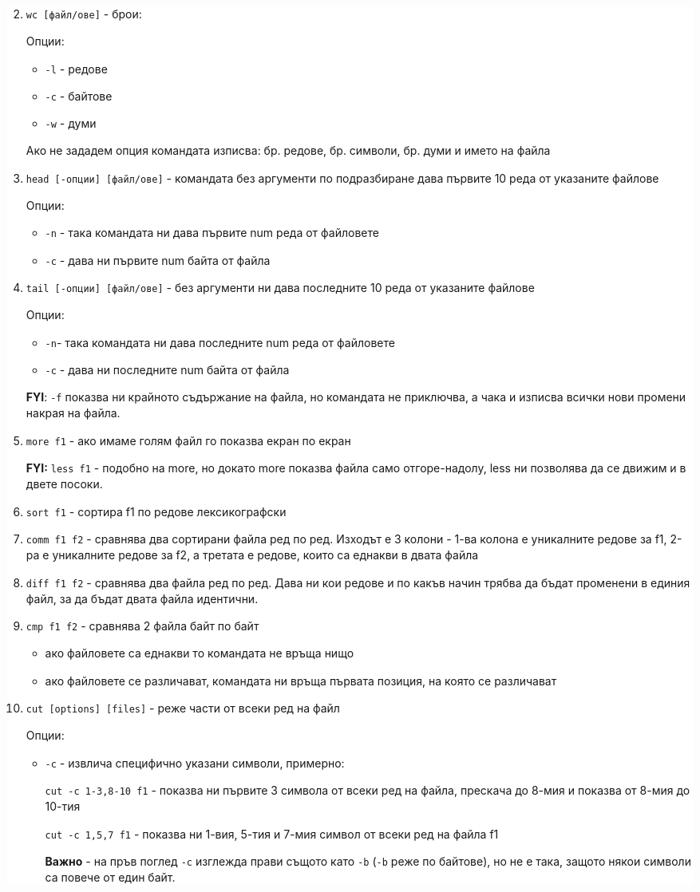 2. `wc [файл/ове]` - брои:

	Опции:
	
	- `-l` - редове
	
	- `-c` - байтове

	- `-w` - думи 
	
	Ако не зададем опция командата изписва: бр. редове, бр. символи, бр. думи и името на файла
	
3. `head [-опции] [файл/ове]` - командата без аргументи по подразбиране дава първите 10 реда от указаните файлове

	Опции:
	- `-n` - така командата ни дава първите num реда от файловете

	- `-c`  - дава ни първите num байта от файла

4.	`tail [-опции] [файл/ове]` - без аргументи ни дава последните 10 реда от указаните файлове
	
	Опции:
	- `-n`- така командата ни дава последните num реда от файловете

	- `-c` - дава ни последните num байта от файла

    **FYI**: `-f` показва ни крайното съдържание на файла, но командата не приключва, а чака и изписва всички нови промени накрая на файла. 

5. `more f1` - ако имаме голям файл го показва екран по екран

	**FYI:** `less f1` - подобно на more, но докато more показва файла само отгоре-надолу, less ни позволява да се движим и в двете посоки. 

6.  `sort f1` - сортира f1 по редове лексикографски

7. `comm f1 f2` - сравнява два сортирани файла ред по ред. Изходът е 3 колони - 1-ва колона е уникалните редове за f1, 2-ра е уникалните редове за f2, а третата е редове, които са еднакви в двата файла
8.  `diff f1 f2`  - сравнява два файла ред по ред. Дава ни кои редове и по какъв начин трябва да бъдат променени в единия файл, за да бъдат двата файла идентични. 

9. `cmp f1 f2` - сравнява 2 файла байт по байт 

	- ако файловете са еднакви то командата не връща нищо

	- ако файловете се различават, командата ни връща първата позиция, на която се различават
10. `cut [options] [files]` - реже части от всеки ред на файл
	
	Опции: 

	- `-c` - извлича специфично указани символи, примерно:
		
		`cut -c 1-3,8-10 f1` - показва ни първите 3 символа от всеки ред на файла, прескача до 8-мия и показва от 8-мия до 10-тия 
		
		`cut -c 1,5,7 f1` - показва ни 1-вия, 5-тия и 7-мия символ от всеки ред на файла f1

		**Важно** - на пръв поглед `-c` изглежда прави същото като `-b` (`-b` реже по байтове), но не е така, защото някои символи са повече от един байт. 
